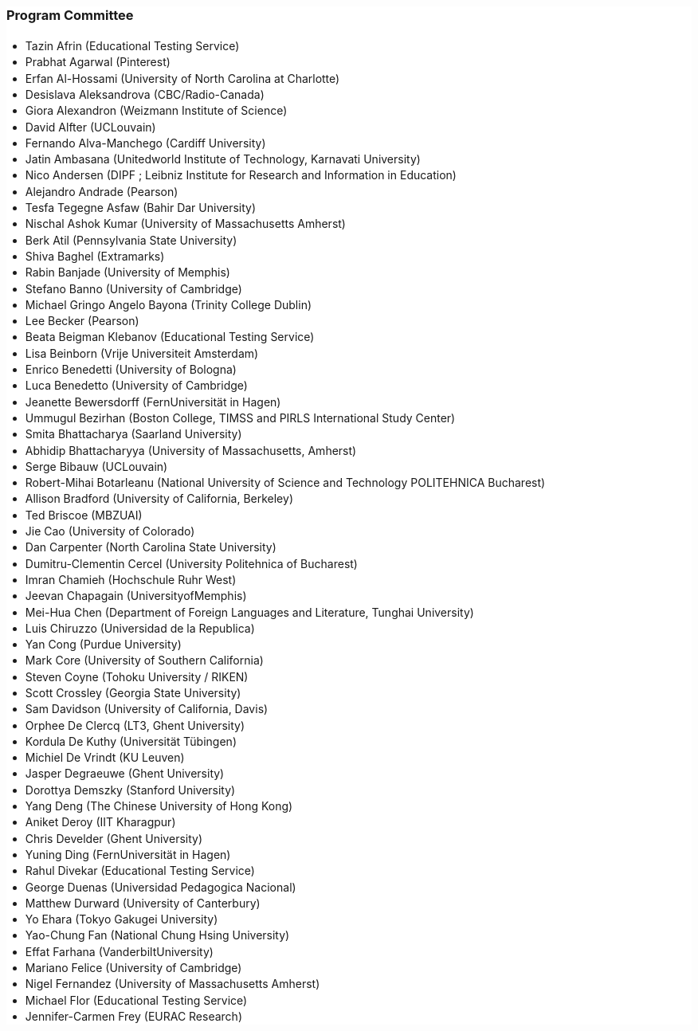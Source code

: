 ### Program Committee

- Tazin Afrin (Educational Testing Service)
- Prabhat Agarwal (Pinterest)
- Erfan Al-Hossami (University of North Carolina at Charlotte)
- Desislava Aleksandrova (CBC/Radio-Canada)
- Giora Alexandron (Weizmann Institute of Science)
- David Alfter (UCLouvain)
- Fernando Alva-Manchego (Cardiff University)
- Jatin Ambasana (Unitedworld Institute of Technology, Karnavati University)
- Nico Andersen (DIPF ; Leibniz Institute for Research and Information in Education)
- Alejandro Andrade (Pearson)
- Tesfa Tegegne Asfaw (Bahir Dar University)
- Nischal Ashok Kumar (University of Massachusetts Amherst)
- Berk Atil (Pennsylvania State University)
- Shiva Baghel (Extramarks)
- Rabin Banjade (University of Memphis)
- Stefano Banno (University of Cambridge)
- Michael Gringo Angelo Bayona (Trinity College Dublin)
- Lee Becker (Pearson)
- Beata Beigman Klebanov (Educational Testing Service)
- Lisa Beinborn (Vrije Universiteit Amsterdam)
- Enrico Benedetti (University of Bologna)
- Luca Benedetto (University of Cambridge)
- Jeanette Bewersdorff (FernUniversität in Hagen)
- Ummugul Bezirhan (Boston College, TIMSS and PIRLS International Study Center)
- Smita Bhattacharya (Saarland University)
- Abhidip Bhattacharyya (University of Massachusetts, Amherst)
- Serge Bibauw (UCLouvain)
- Robert-Mihai Botarleanu (National University of Science and Technology POLITEHNICA Bucharest)
- Allison Bradford (University of California, Berkeley)
- Ted Briscoe (MBZUAI)
- Jie Cao (University of Colorado)
- Dan Carpenter (North Carolina State University)
- Dumitru-Clementin Cercel (University Politehnica of Bucharest)
- Imran Chamieh (Hochschule Ruhr West)
- Jeevan Chapagain (UniversityofMemphis)
- Mei-Hua Chen (Department of Foreign Languages and Literature, Tunghai University)
- Luis Chiruzzo (Universidad de la Republica)
- Yan Cong (Purdue University)
- Mark Core (University of Southern California)
- Steven Coyne (Tohoku University / RIKEN)
- Scott Crossley (Georgia State University)
- Sam Davidson (University of California, Davis)
- Orphee De Clercq (LT3, Ghent University)
- Kordula De Kuthy (Universität Tübingen)
- Michiel De Vrindt (KU Leuven)
- Jasper Degraeuwe (Ghent University)
- Dorottya Demszky (Stanford University)
- Yang Deng (The Chinese University of Hong Kong)
- Aniket Deroy (IIT Kharagpur)
- Chris Develder (Ghent University)
- Yuning Ding (FernUniversität in Hagen)
- Rahul Divekar (Educational Testing Service)
- George Duenas (Universidad Pedagogica Nacional)
- Matthew Durward (University of Canterbury)
- Yo Ehara (Tokyo Gakugei University)
- Yao-Chung Fan (National Chung Hsing University)
- Effat Farhana (VanderbiltUniversity)
- Mariano Felice (University of Cambridge)
- Nigel Fernandez (University of Massachusetts Amherst)
- Michael Flor (Educational Testing Service)
- Jennifer-Carmen Frey (EURAC Research)